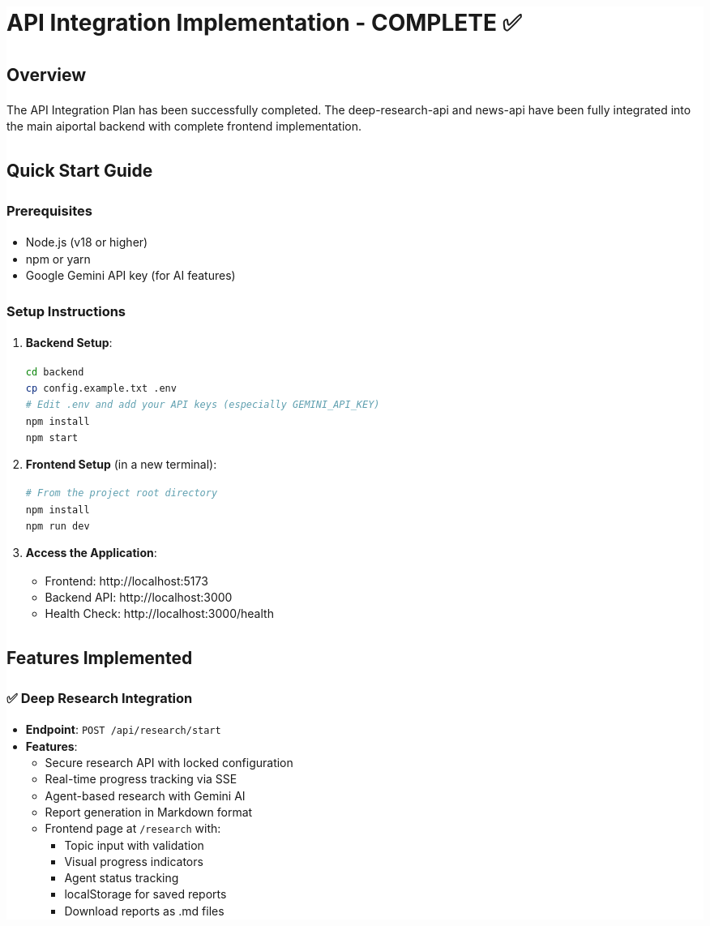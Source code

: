 # API Integration Implementation - COMPLETE ✅

## Overview

The API Integration Plan has been successfully completed. The deep-research-api and news-api have been fully integrated into the main aiportal backend with complete frontend implementation.

## Quick Start Guide

### Prerequisites
- Node.js (v18 or higher)
- npm or yarn
- Google Gemini API key (for AI features)

### Setup Instructions

1. **Backend Setup**:
   ```bash
   cd backend
   cp config.example.txt .env
   # Edit .env and add your API keys (especially GEMINI_API_KEY)
   npm install
   npm start
   ```

2. **Frontend Setup** (in a new terminal):
   ```bash
   # From the project root directory
   npm install
   npm run dev
   ```

3. **Access the Application**:
   - Frontend: http://localhost:5173
   - Backend API: http://localhost:3000
   - Health Check: http://localhost:3000/health

## Features Implemented

### ✅ Deep Research Integration
- **Endpoint**: `POST /api/research/start`
- **Features**:
  - Secure research API with locked configuration
  - Real-time progress tracking via SSE
  - Agent-based research with Gemini AI
  - Report generation in Markdown format
  - Frontend page at `/research` with:
    - Topic input with validation
    - Visual progress indicators
    - Agent status tracking
    - localStorage for saved reports
    - Download reports as .md files
